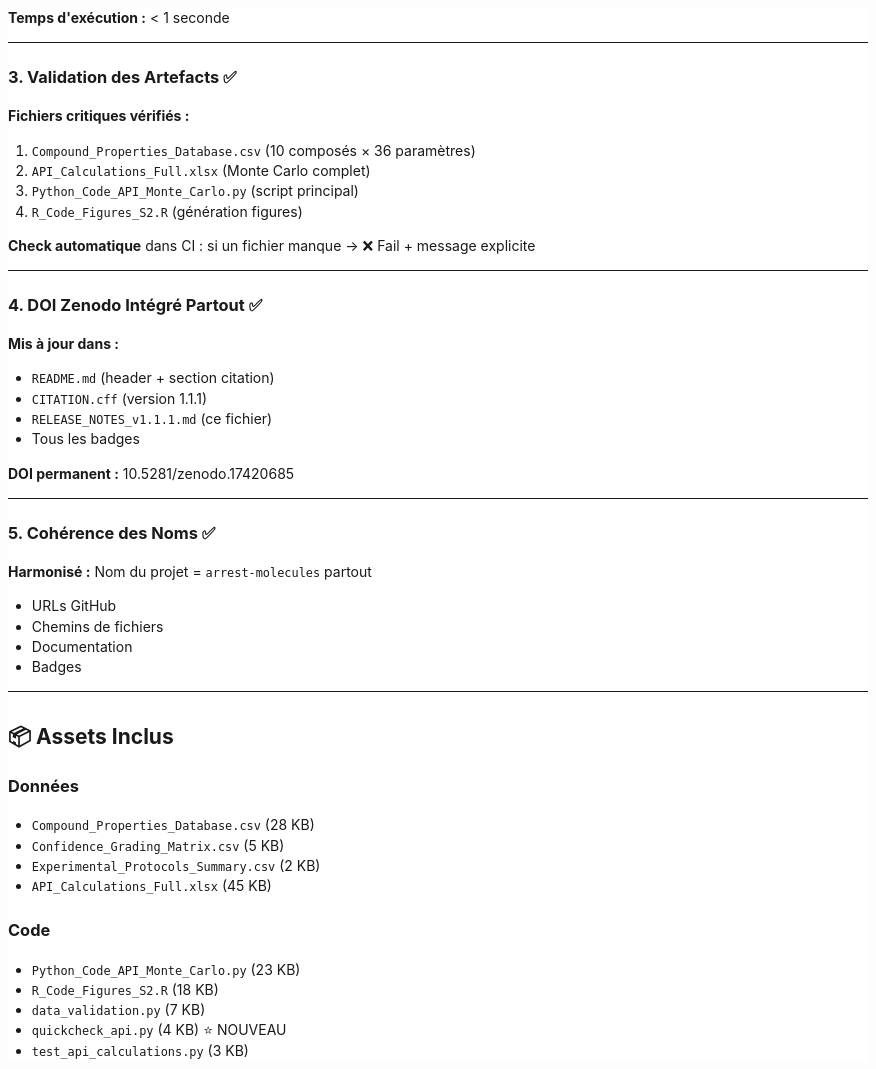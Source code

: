 **Temps d'exécution :** < 1 seconde

---

### 3. Validation des Artefacts ✅

**Fichiers critiques vérifiés :**

1. `Compound_Properties_Database.csv` (10 composés × 36 paramètres)
2. `API_Calculations_Full.xlsx` (Monte Carlo complet)
3. `Python_Code_API_Monte_Carlo.py` (script principal)
4. `R_Code_Figures_S2.R` (génération figures)

**Check automatique** dans CI : si un fichier manque → ❌ Fail + message explicite

---

### 4. DOI Zenodo Intégré Partout ✅

**Mis à jour dans :**
- `README.md` (header + section citation)
- `CITATION.cff` (version 1.1.1)
- `RELEASE_NOTES_v1.1.1.md` (ce fichier)
- Tous les badges

**DOI permanent :** 10.5281/zenodo.17420685

---

### 5. Cohérence des Noms ✅

**Harmonisé :** Nom du projet = `arrest-molecules` partout

- URLs GitHub
- Chemins de fichiers
- Documentation
- Badges

---

## 📦 Assets Inclus

### Données
- `Compound_Properties_Database.csv` (28 KB)
- `Confidence_Grading_Matrix.csv` (5 KB)
- `Experimental_Protocols_Summary.csv` (2 KB)
- `API_Calculations_Full.xlsx` (45 KB)

### Code
- `Python_Code_API_Monte_Carlo.py` (23 KB)
- `R_Code_Figures_S2.R` (18 KB)
- `data_validation.py` (7 KB)
- `quickcheck_api.py` (4 KB) ⭐ NOUVEAU
- `test_api_calculations.py` (3 KB)
